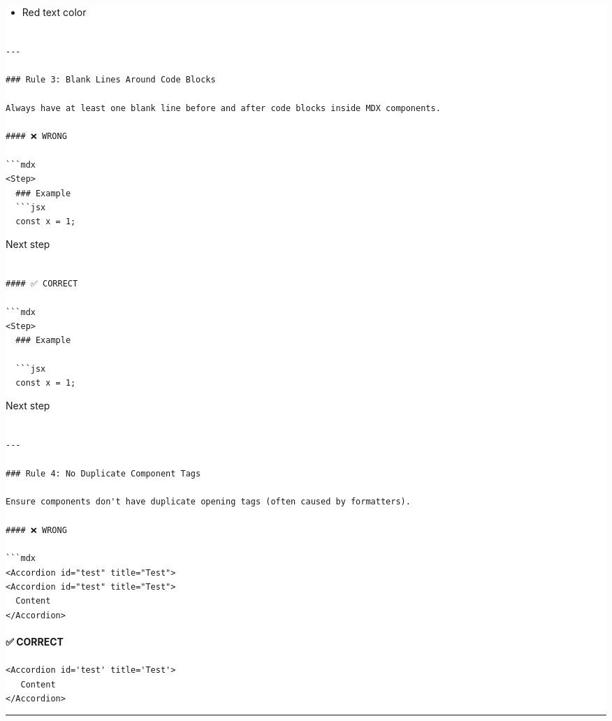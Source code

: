 -  Red text color </Accordion>

````

---

### Rule 3: Blank Lines Around Code Blocks

Always have at least one blank line before and after code blocks inside MDX components.

#### ❌ WRONG

```mdx
<Step>
  ### Example
  ```jsx
  const x = 1;
````

Next step </Step>

````

#### ✅ CORRECT

```mdx
<Step>
  ### Example

  ```jsx
  const x = 1;
````

Next step </Step>

````

---

### Rule 4: No Duplicate Component Tags

Ensure components don't have duplicate opening tags (often caused by formatters).

#### ❌ WRONG

```mdx
<Accordion id="test" title="Test">
<Accordion id="test" title="Test">
  Content
</Accordion>
````

#### ✅ CORRECT

```mdx
<Accordion id='test' title='Test'>
   Content
</Accordion>
```

---